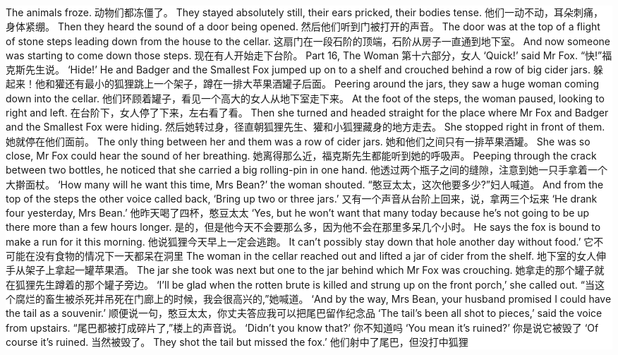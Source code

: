 The animals froze.
动物们都冻僵了。
They stayed absolutely still, their ears pricked, their bodies tense.
他们一动不动，耳朵刺痛，身体紧绷。
Then they heard the sound of a door being opened.
然后他们听到门被打开的声音。
The door was at the top of a flight of stone steps leading down from the house to the cellar.
这扇门在一段石阶的顶端，石阶从房子一直通到地下室。
And now someone was starting to come down those steps.
现在有人开始走下台阶。
Part 16, The Woman
第十六部分，女人
‘Quick!’ said Mr Fox.
“快!”福克斯先生说。
‘Hide!’ He and Badger and the Smallest Fox jumped up on to a shelf and crouched behind a row of big cider jars.
躲起来！他和獾还有最小的狐狸跳上一个架子，蹲在一排大苹果酒罐子后面。
Peering around the jars, they saw a huge woman coming down into the cellar.
他们环顾着罐子，看见一个高大的女人从地下室走下来。
At the foot of the steps, the woman paused, looking to right and left.
在台阶下，女人停了下来，左右看了看。
Then she turned and headed straight for the place where Mr Fox and Badger and the Smallest Fox were hiding.
然后她转过身，径直朝狐狸先生、獾和小狐狸藏身的地方走去。
She stopped right in front of them.
她就停在他们面前。
The only thing between her and them was a row of cider jars.
她和他们之间只有一排苹果酒罐。
She was so close, Mr Fox could hear the sound of her breathing.
她离得那么近，福克斯先生都能听到她的呼吸声。
Peeping through the crack between two bottles, he noticed that she carried a big rolling-pin in one hand.
他透过两个瓶子之间的缝隙，注意到她一只手拿着一个大擀面杖。
‘How many will he want this time, Mrs Bean?’ the woman shouted.
“憨豆太太，这次他要多少?”妇人喊道。
And from the top of the steps the other voice called back, ‘Bring up two or three jars.’
又有一个声音从台阶上回来，说，拿两三个坛来
‘He drank four yesterday, Mrs Bean.’
他昨天喝了四杯，憨豆太太
‘Yes, but he won’t want that many today because he’s not going to be up there more than a few hours longer.
是的，但是他今天不会要那么多，因为他不会在那里多呆几个小时。
He says the fox is bound to make a run for it this morning.
他说狐狸今天早上一定会逃跑。
It can’t possibly stay down that hole another day without food.’
它不可能在没有食物的情况下一天都呆在洞里
The woman in the cellar reached out and lifted a jar of cider from the shelf.
地下室的女人伸手从架子上拿起一罐苹果酒。
The jar she took was next but one to the jar behind which Mr Fox was crouching.
她拿走的那个罐子就在狐狸先生蹲着的那个罐子旁边。
‘I’ll be glad when the rotten brute is killed and strung up on the front porch,’ she called out.
“当这个腐烂的畜生被杀死并吊死在门廊上的时候，我会很高兴的,”她喊道。
‘And by the way, Mrs Bean, your husband promised I could have the tail as a souvenir.’
顺便说一句，憨豆太太，你丈夫答应我可以把尾巴留作纪念品
‘The tail’s been all shot to pieces,’ said the voice from upstairs.
“尾巴都被打成碎片了,”楼上的声音说。
‘Didn’t you know that?’
你不知道吗
‘You mean it’s ruined?’
你是说它被毁了
‘Of course it’s ruined.
当然被毁了。
They shot the tail but missed the fox.’
他们射中了尾巴，但没打中狐狸